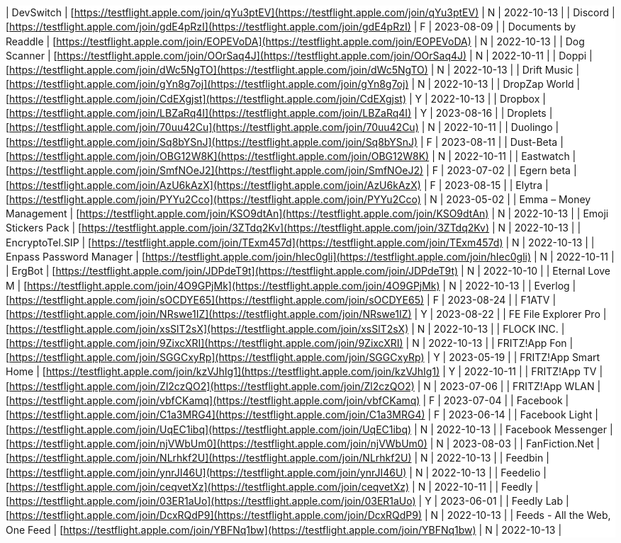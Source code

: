 | DevSwitch | [https://testflight.apple.com/join/qYu3ptEV](https://testflight.apple.com/join/qYu3ptEV) | N | 2022-10-13 |
| Discord | [https://testflight.apple.com/join/gdE4pRzI](https://testflight.apple.com/join/gdE4pRzI) | F | 2023-08-09 |
| Documents by Readdle | [https://testflight.apple.com/join/EOPEVoDA](https://testflight.apple.com/join/EOPEVoDA) | N | 2022-10-13 |
| Dog Scanner | [https://testflight.apple.com/join/OOrSaq4J](https://testflight.apple.com/join/OOrSaq4J) | N | 2022-10-11 |
| Doppi | [https://testflight.apple.com/join/dWc5NgTO](https://testflight.apple.com/join/dWc5NgTO) | N | 2022-10-13 |
| Drift Music | [https://testflight.apple.com/join/gYn8g7oj](https://testflight.apple.com/join/gYn8g7oj) | N | 2022-10-13 |
| DropZap World | [https://testflight.apple.com/join/CdEXgjst](https://testflight.apple.com/join/CdEXgjst) | Y | 2022-10-13 |
| Dropbox | [https://testflight.apple.com/join/LBZaRq4I](https://testflight.apple.com/join/LBZaRq4I) | Y | 2023-08-16 |
| Droplets | [https://testflight.apple.com/join/70uu42Cu](https://testflight.apple.com/join/70uu42Cu) | N | 2022-10-11 |
| Duolingo | [https://testflight.apple.com/join/Sq8bYSnJ](https://testflight.apple.com/join/Sq8bYSnJ) | F | 2023-08-11 |
| Dust-Beta | [https://testflight.apple.com/join/OBG12W8K](https://testflight.apple.com/join/OBG12W8K) | N | 2022-10-11 |
| Eastwatch | [https://testflight.apple.com/join/SmfNOeJ2](https://testflight.apple.com/join/SmfNOeJ2) | F | 2023-07-02 |
| Egern beta | [https://testflight.apple.com/join/AzU6kAzX](https://testflight.apple.com/join/AzU6kAzX) | F | 2023-08-15 |
| Elytra | [https://testflight.apple.com/join/PYYu2Cco](https://testflight.apple.com/join/PYYu2Cco) | N | 2023-05-02 |
| Emma – Money Management | [https://testflight.apple.com/join/KSO9dtAn](https://testflight.apple.com/join/KSO9dtAn) | N | 2022-10-13 |
| Emoji Stickers Pack | [https://testflight.apple.com/join/3ZTdq2Kv](https://testflight.apple.com/join/3ZTdq2Kv) | N | 2022-10-13 |
| EncryptoTel.SIP | [https://testflight.apple.com/join/TExm457d](https://testflight.apple.com/join/TExm457d) | N | 2022-10-13 |
| Enpass Password Manager | [https://testflight.apple.com/join/hIec0gli](https://testflight.apple.com/join/hIec0gli) | N | 2022-10-11 |
| ErgBot | [https://testflight.apple.com/join/JDPdeT9t](https://testflight.apple.com/join/JDPdeT9t) | N | 2022-10-10 |
| Eternal Love M | [https://testflight.apple.com/join/4O9GPjMk](https://testflight.apple.com/join/4O9GPjMk) | N | 2022-10-13 |
| Everlog | [https://testflight.apple.com/join/sOCDYE65](https://testflight.apple.com/join/sOCDYE65) | F | 2023-08-24 |
| F1ATV | [https://testflight.apple.com/join/NRswe1IZ](https://testflight.apple.com/join/NRswe1IZ) | Y | 2023-08-22 |
| FE File Explorer Pro | [https://testflight.apple.com/join/xsSlT2sX](https://testflight.apple.com/join/xsSlT2sX) | N | 2022-10-13 |
| FLOCK INC. | [https://testflight.apple.com/join/9ZixcXRI](https://testflight.apple.com/join/9ZixcXRI) | N | 2022-10-13 |
| FRITZ!App Fon | [https://testflight.apple.com/join/SGGCxyRp](https://testflight.apple.com/join/SGGCxyRp) | Y | 2023-05-19 |
| FRITZ!App Smart Home | [https://testflight.apple.com/join/kzVJhIg1](https://testflight.apple.com/join/kzVJhIg1) | Y | 2022-10-11 |
| FRITZ!App TV | [https://testflight.apple.com/join/Zl2czQO2](https://testflight.apple.com/join/Zl2czQO2) | N | 2023-07-06 |
| FRITZ!App WLAN | [https://testflight.apple.com/join/vbfCKamq](https://testflight.apple.com/join/vbfCKamq) | F | 2023-07-04 |
| Facebook | [https://testflight.apple.com/join/C1a3MRG4](https://testflight.apple.com/join/C1a3MRG4) | F | 2023-06-14 |
| Facebook Light | [https://testflight.apple.com/join/UqEC1ibq](https://testflight.apple.com/join/UqEC1ibq) | N | 2022-10-13 |
| Facebook Messenger | [https://testflight.apple.com/join/njVWbUm0](https://testflight.apple.com/join/njVWbUm0) | N | 2023-08-03 |
| FanFiction.Net | [https://testflight.apple.com/join/NLrhkf2U](https://testflight.apple.com/join/NLrhkf2U) | N | 2022-10-13 |
| Feedbin | [https://testflight.apple.com/join/ynrJI46U](https://testflight.apple.com/join/ynrJI46U) | N | 2022-10-13 |
| Feedelio | [https://testflight.apple.com/join/ceqvetXz](https://testflight.apple.com/join/ceqvetXz) | N | 2022-10-11 |
| Feedly | [https://testflight.apple.com/join/03ER1aUo](https://testflight.apple.com/join/03ER1aUo) | Y | 2023-06-01 |
| Feedly Lab | [https://testflight.apple.com/join/DcxRQdP9](https://testflight.apple.com/join/DcxRQdP9) | N | 2022-10-13 |
| Feeds - All the Web, One Feed | [https://testflight.apple.com/join/YBFNq1bw](https://testflight.apple.com/join/YBFNq1bw) | N | 2022-10-13 |